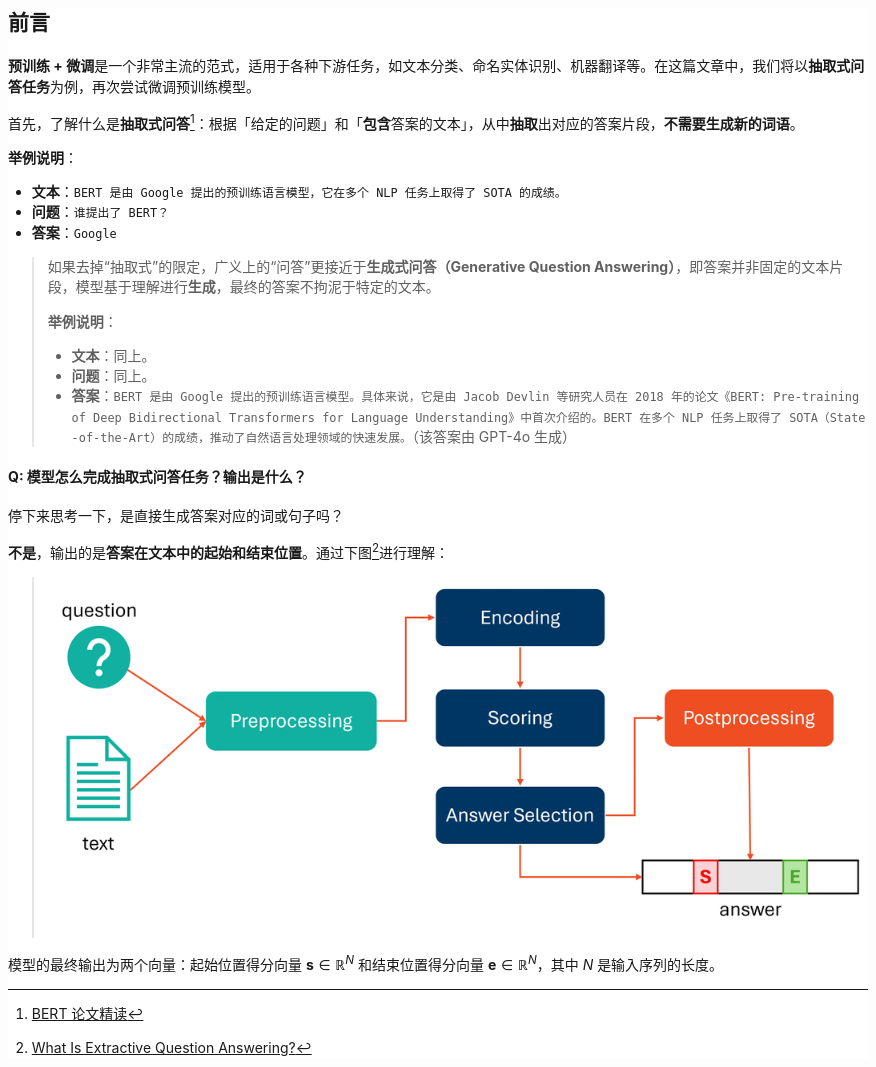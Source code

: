 ## 前言

**预训练 + 微调**是一个非常主流的范式，适用于各种下游任务，如文本分类、命名实体识别、机器翻译等。在这篇文章中，我们将以**抽取式问答任务**为例，再次尝试微调预训练模型。

首先，了解什么是**抽取式问答**[^1]：根据「给定的问题」和「**包含**答案的文本」，从中**抽取**出对应的答案片段，**不需要生成新的词语**。

**举例说明**：

- **文本**：`BERT 是由 Google 提出的预训练语言模型，它在多个 NLP 任务上取得了 SOTA 的成绩。`
- **问题**：`谁提出了 BERT？`
- **答案**：`Google`

> 如果去掉“抽取式”的限定，广义上的“问答”更接近于**生成式问答（Generative Question Answering）**，即答案并非固定的文本片段，模型基于理解进行**生成**，最终的答案不拘泥于特定的文本。
>
> **举例说明**：
>
> - **文本**：同上。
> - **问题**：同上。
> - **答案**：`BERT 是由 Google 提出的预训练语言模型。具体来说，它是由 Jacob Devlin 等研究人员在 2018 年的论文《BERT: Pre-training of Deep Bidirectional Transformers for Language Understanding》中首次介绍的。BERT 在多个 NLP 任务上取得了 SOTA（State-of-the-Art）的成绩，推动了自然语言处理领域的快速发展。`（该答案由 GPT-4o 生成）
>

#### Q: 模型怎么完成抽取式问答任务？输出是什么？

停下来思考一下，是直接生成答案对应的词或句子吗？

**不是**，输出的是**答案在文本中的起始和结束位置**。通过下图[^2]进行理解：

> ![Extractive-QA-model](./assets/Extractive-QA-model.png)

模型的最终输出为两个向量：起始位置得分向量 $\mathbf{s} \in \mathbb{R}^N$ 和结束位置得分向量 $\mathbf{e} \in \mathbb{R}^N$，其中 $N$ 是输入序列的长度。


[^1]: [BERT 论文精读](../PaperNotes/BERT%20论文精读.md#认识问答任务抽取式和生成式)
[^2]: [What Is Extractive Question Answering?](https://www.ontotext.com/knowledgehub/fundamentals/what-is-extractive-question-answering/)
[^3]: [李宏毅老师2023年机器学习春 HW07 的 Report Questions](https://github.com/Hoper-J/AI-Guide-and-Demos-zh_CN/blob/master/Demos/PDF/HW_BERT_Question_Answering.pdf).